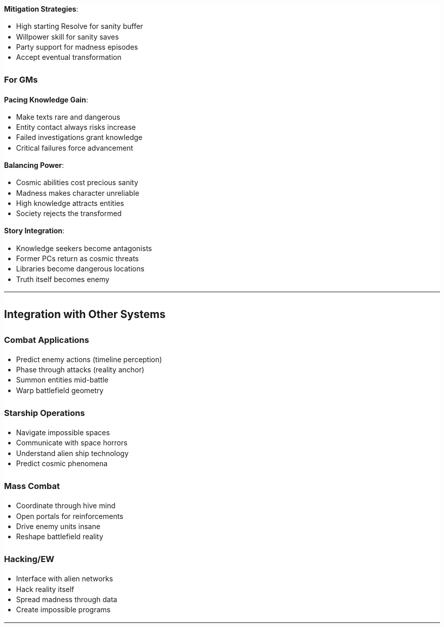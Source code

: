 **Mitigation Strategies**:
- High starting Resolve for sanity buffer
- Willpower skill for sanity saves
- Party support for madness episodes
- Accept eventual transformation

### For GMs

**Pacing Knowledge Gain**:
- Make texts rare and dangerous
- Entity contact always risks increase
- Failed investigations grant knowledge
- Critical failures force advancement

**Balancing Power**:
- Cosmic abilities cost precious sanity
- Madness makes character unreliable
- High knowledge attracts entities
- Society rejects the transformed

**Story Integration**:
- Knowledge seekers become antagonists
- Former PCs return as cosmic threats
- Libraries become dangerous locations
- Truth itself becomes enemy

---

## Integration with Other Systems

### Combat Applications
- Predict enemy actions (timeline perception)
- Phase through attacks (reality anchor)
- Summon entities mid-battle
- Warp battlefield geometry

### Starship Operations
- Navigate impossible spaces
- Communicate with space horrors
- Understand alien ship technology
- Predict cosmic phenomena

### Mass Combat
- Coordinate through hive mind
- Open portals for reinforcements
- Drive enemy units insane
- Reshape battlefield reality

### Hacking/EW
- Interface with alien networks
- Hack reality itself
- Spread madness through data
- Create impossible programs

---